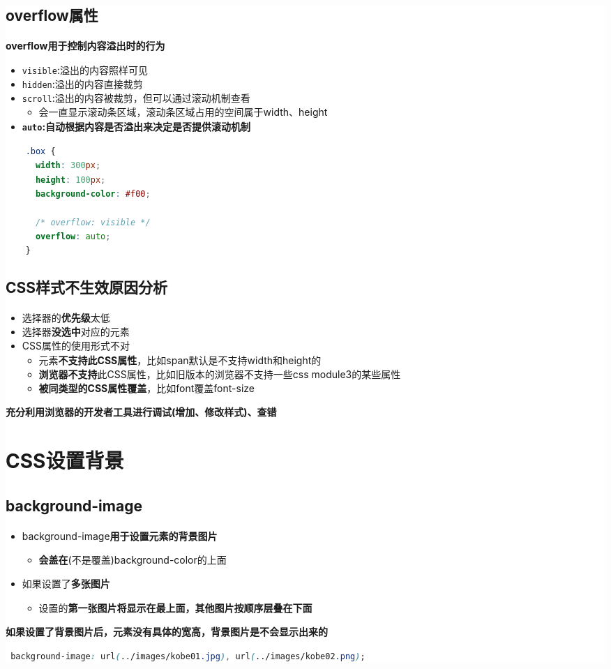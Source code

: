 

## overflow属性

**overflow用于控制内容溢出时的行为**

- `visible`:溢出的内容照样可见
- `hidden`:溢出的内容直接裁剪
- `scroll`:溢出的内容被裁剪，但可以通过滚动机制查看
  - 会一直显示滚动条区域，滚动条区域占用的空间属于width、height
- **`auto`:自动根据内容是否溢出来决定是否提供滚动机制**

```css
    .box {
      width: 300px;
      height: 100px;
      background-color: #f00;

      /* overflow: visible */
      overflow: auto;
    }
```



## CSS样式不生效原因分析

- 选择器的**优先级**太低
- 选择器**没选中**对应的元素
- CSS属性的使用形式不对
  - 元素**不支持此CSS属性**，比如span默认是不支持width和height的
  - **浏览器不支持**此CSS属性，比如旧版本的浏览器不支持一些css module3的某些属性
  - **被同类型的CSS属性覆盖**，比如font覆盖font-size

**充分利用浏览器的开发者工具进行调试(增加、修改样式)、查错**



# CSS设置背景

## background-image

- background-image**用于设置元素的背景图片**
  - **会盖在**(不是覆盖)background-color的上面 

- 如果设置了**多张图片**
  - 设置的**第一张图片将显示在最上面，其他图片按顺序层叠在下面**

**如果设置了背景图片后，元素没有具体的宽高，背景图片是不会显示出来的**

```css
 background-image: url(../images/kobe01.jpg), url(../images/kobe02.png);
```



